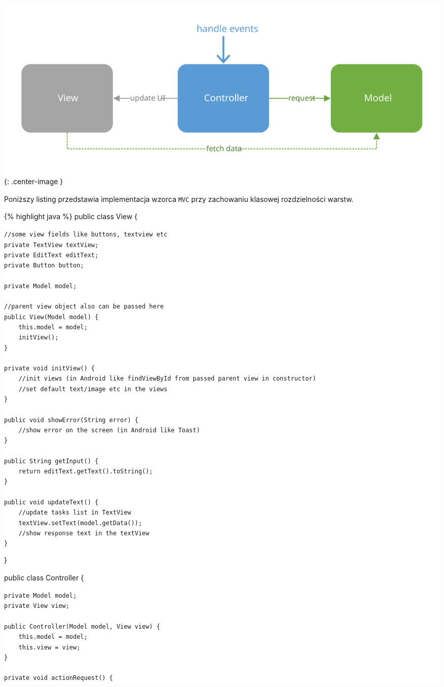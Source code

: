 ![MVC diagram](/assets/img/diagrams/patterns/mvc.svg){: .center-image }

Poniższy listing przedstawia implementacja wzorca `MVC` przy zachowaniu klasowej rozdzielności warstw.

{% highlight java %}
public class View {

    //some view fields like buttons, textview etc
    private TextView textView;
    private EditText editText;
    private Button button;

    private Model model;

    //parent view object also can be passed here
    public View(Model model) {
        this.model = model;
        initView();
    }

    private void initView() {
        //init views (in Android like findViewById from passed parent view in constructor)
        //set default text/image etc in the views
    }

    public void showError(String error) {
        //show error on the screen (in Android like Toast)
    }

    public String getInput() {
        return editText.getText().toString();
    }

    public void updateText() {
        //update tasks list in TextView
        textView.setText(model.getData());
        //show response text in the textView
    }
}

public class Controller {

    private Model model;
    private View view;

    public Controller(Model model, View view) {
        this.model = model;
        this.view = view;
    }

    private void actionRequest() {